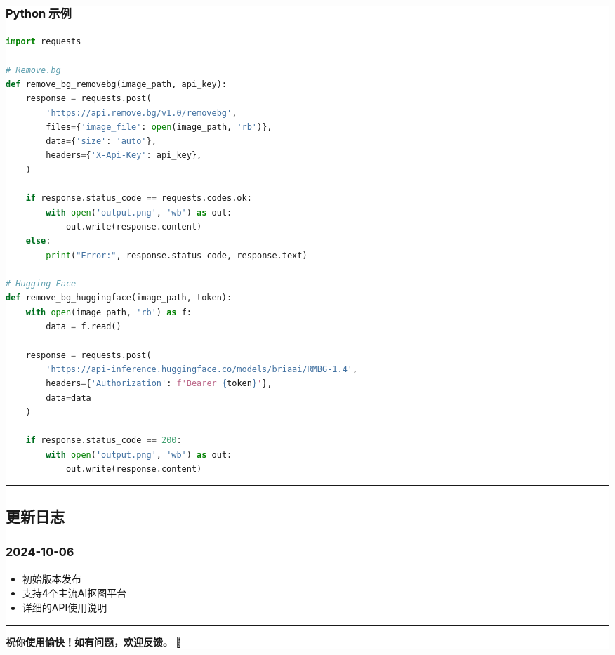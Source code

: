 ### Python 示例

```python
import requests

# Remove.bg
def remove_bg_removebg(image_path, api_key):
    response = requests.post(
        'https://api.remove.bg/v1.0/removebg',
        files={'image_file': open(image_path, 'rb')},
        data={'size': 'auto'},
        headers={'X-Api-Key': api_key},
    )
    
    if response.status_code == requests.codes.ok:
        with open('output.png', 'wb') as out:
            out.write(response.content)
    else:
        print("Error:", response.status_code, response.text)

# Hugging Face
def remove_bg_huggingface(image_path, token):
    with open(image_path, 'rb') as f:
        data = f.read()
    
    response = requests.post(
        'https://api-inference.huggingface.co/models/briaai/RMBG-1.4',
        headers={'Authorization': f'Bearer {token}'},
        data=data
    )
    
    if response.status_code == 200:
        with open('output.png', 'wb') as out:
            out.write(response.content)
```

---

## 更新日志

### 2024-10-06

- 初始版本发布
- 支持4个主流AI抠图平台
- 详细的API使用说明

---

**祝你使用愉快！如有问题，欢迎反馈。** 🎉

